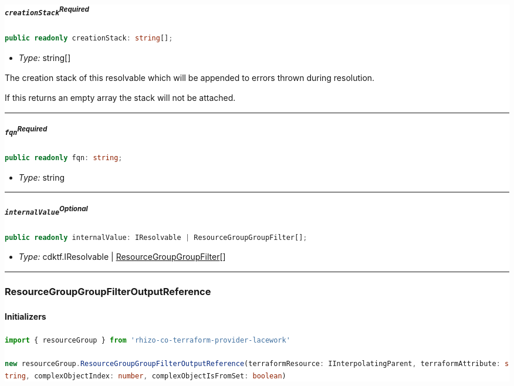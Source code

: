 
##### `creationStack`<sup>Required</sup> <a name="creationStack" id="rhizo-co-terraform-provider-lacework.resourceGroup.ResourceGroupGroupFilterList.property.creationStack"></a>

```typescript
public readonly creationStack: string[];
```

- *Type:* string[]

The creation stack of this resolvable which will be appended to errors thrown during resolution.

If this returns an empty array the stack will not be attached.

---

##### `fqn`<sup>Required</sup> <a name="fqn" id="rhizo-co-terraform-provider-lacework.resourceGroup.ResourceGroupGroupFilterList.property.fqn"></a>

```typescript
public readonly fqn: string;
```

- *Type:* string

---

##### `internalValue`<sup>Optional</sup> <a name="internalValue" id="rhizo-co-terraform-provider-lacework.resourceGroup.ResourceGroupGroupFilterList.property.internalValue"></a>

```typescript
public readonly internalValue: IResolvable | ResourceGroupGroupFilter[];
```

- *Type:* cdktf.IResolvable | <a href="#rhizo-co-terraform-provider-lacework.resourceGroup.ResourceGroupGroupFilter">ResourceGroupGroupFilter</a>[]

---


### ResourceGroupGroupFilterOutputReference <a name="ResourceGroupGroupFilterOutputReference" id="rhizo-co-terraform-provider-lacework.resourceGroup.ResourceGroupGroupFilterOutputReference"></a>

#### Initializers <a name="Initializers" id="rhizo-co-terraform-provider-lacework.resourceGroup.ResourceGroupGroupFilterOutputReference.Initializer"></a>

```typescript
import { resourceGroup } from 'rhizo-co-terraform-provider-lacework'

new resourceGroup.ResourceGroupGroupFilterOutputReference(terraformResource: IInterpolatingParent, terraformAttribute: string, complexObjectIndex: number, complexObjectIsFromSet: boolean)
```
